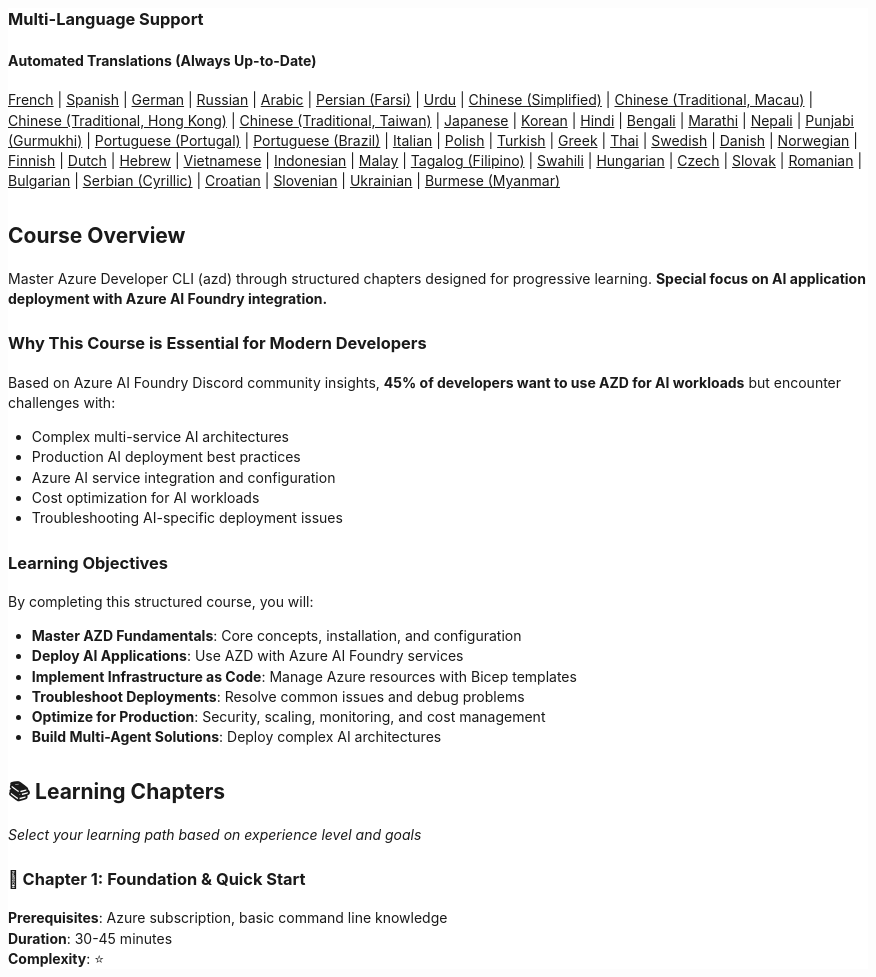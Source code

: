 ### Multi-Language Support

#### Automated Translations (Always Up-to-Date)

[French](../fr/README.md) | [Spanish](../es/README.md) | [German](../de/README.md) | [Russian](../ru/README.md) | [Arabic](../ar/README.md) | [Persian (Farsi)](../fa/README.md) | [Urdu](../ur/README.md) | [Chinese (Simplified)](../zh/README.md) | [Chinese (Traditional, Macau)](../mo/README.md) | [Chinese (Traditional, Hong Kong)](../hk/README.md) | [Chinese (Traditional, Taiwan)](../tw/README.md) | [Japanese](../ja/README.md) | [Korean](../ko/README.md) | [Hindi](../hi/README.md) | [Bengali](../bn/README.md) | [Marathi](../mr/README.md) | [Nepali](../ne/README.md) | [Punjabi (Gurmukhi)](../pa/README.md) | [Portuguese (Portugal)](../pt/README.md) | [Portuguese (Brazil)](../br/README.md) | [Italian](../it/README.md) | [Polish](../pl/README.md) | [Turkish](../tr/README.md) | [Greek](../el/README.md) | [Thai](../th/README.md) | [Swedish](../sv/README.md) | [Danish](../da/README.md) | [Norwegian](../no/README.md) | [Finnish](../fi/README.md) | [Dutch](../nl/README.md) | [Hebrew](../he/README.md) | [Vietnamese](../vi/README.md) | [Indonesian](../id/README.md) | [Malay](../ms/README.md) | [Tagalog (Filipino)](../tl/README.md) | [Swahili](../sw/README.md) | [Hungarian](../hu/README.md) | [Czech](../cs/README.md) | [Slovak](../sk/README.md) | [Romanian](../ro/README.md) | [Bulgarian](../bg/README.md) | [Serbian (Cyrillic)](../sr/README.md) | [Croatian](../hr/README.md) | [Slovenian](../sl/README.md) | [Ukrainian](../uk/README.md) | [Burmese (Myanmar)](../my/README.md)

## Course Overview

Master Azure Developer CLI (azd) through structured chapters designed for progressive learning. **Special focus on AI application deployment with Azure AI Foundry integration.**

### Why This Course is Essential for Modern Developers

Based on Azure AI Foundry Discord community insights, **45% of developers want to use AZD for AI workloads** but encounter challenges with:
- Complex multi-service AI architectures
- Production AI deployment best practices  
- Azure AI service integration and configuration
- Cost optimization for AI workloads
- Troubleshooting AI-specific deployment issues

### Learning Objectives

By completing this structured course, you will:
- **Master AZD Fundamentals**: Core concepts, installation, and configuration
- **Deploy AI Applications**: Use AZD with Azure AI Foundry services
- **Implement Infrastructure as Code**: Manage Azure resources with Bicep templates
- **Troubleshoot Deployments**: Resolve common issues and debug problems
- **Optimize for Production**: Security, scaling, monitoring, and cost management
- **Build Multi-Agent Solutions**: Deploy complex AI architectures

## 📚 Learning Chapters

*Select your learning path based on experience level and goals*

### 🚀 Chapter 1: Foundation & Quick Start
**Prerequisites**: Azure subscription, basic command line knowledge  
**Duration**: 30-45 minutes  
**Complexity**: ⭐
